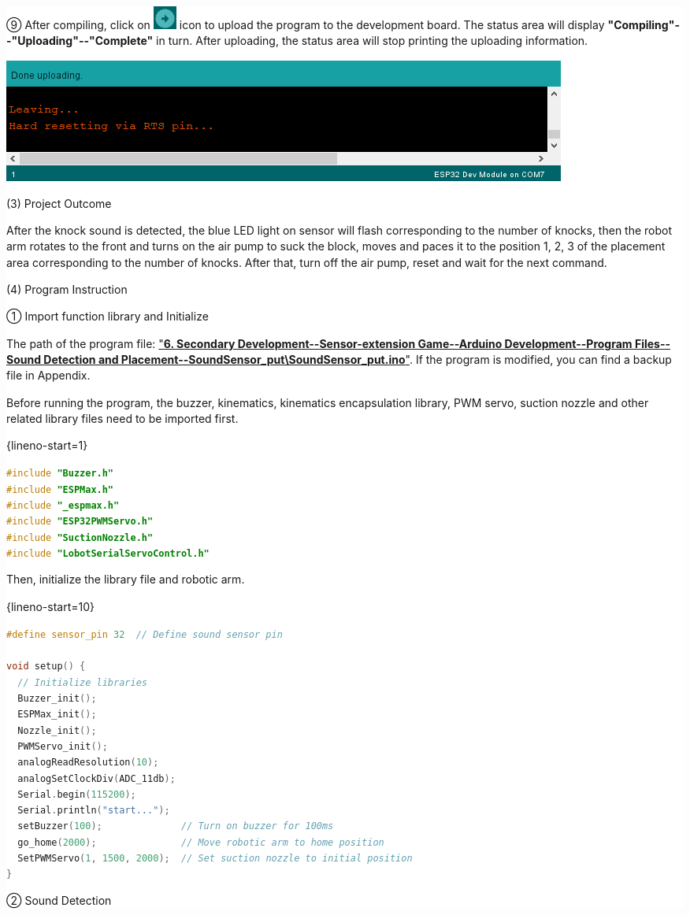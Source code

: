 ⑨ After compiling, click on <img src="../_static/media/chapter_6/section_1/10/media/image15.jpeg" /> icon to upload the program to the development board. The status area will display **"Compiling"--"Uploading"--"Complete"** in turn. After uploading, the status area will stop printing the uploading information.

<img src="../_static/media/chapter_6/section_1/10/media/image16.png" class="common_img" />

(3) Project Outcome

After the knock sound is detected, the blue LED light on sensor will flash corresponding to the number of knocks, then the robot arm rotates to the front and turns on the air pump to suck the block, moves and paces it to the position 1, 2, 3 of the placement area corresponding to the number of knocks. After that, turn off the air pump, reset and wait for the next command.

(4) Program Instruction

① Import function library and Initialize

The path of the program file: ["**6. Secondary Development--Sensor-extension Game--Arduino Development--Program Files--Sound Detection and Placement--SoundSensor_put\SoundSensor_put.ino**"](../_static/source_code/Secondary_Development.zip). If the program is modified, you can find a backup file in Appendix.

Before running the program, the buzzer, kinematics, kinematics encapsulation library, PWM servo, suction nozzle and other related library files need to be imported first.

{lineno-start=1}
```c++
#include "Buzzer.h"
#include "ESPMax.h"
#include "_espmax.h"
#include "ESP32PWMServo.h"
#include "SuctionNozzle.h"
#include "LobotSerialServoControl.h"
```
Then, initialize the library file and robotic arm.

{lineno-start=10}
```c++
#define sensor_pin 32  // Define sound sensor pin 

void setup() {
  // Initialize libraries 
  Buzzer_init();
  ESPMax_init();
  Nozzle_init();
  PWMServo_init();
  analogReadResolution(10);
  analogSetClockDiv(ADC_11db);
  Serial.begin(115200);
  Serial.println("start...");
  setBuzzer(100);              // Turn on buzzer for 100ms 
  go_home(2000);               // Move robotic arm to home position 
  SetPWMServo(1, 1500, 2000);  // Set suction nozzle to initial position 
}
```
② Sound Detection

